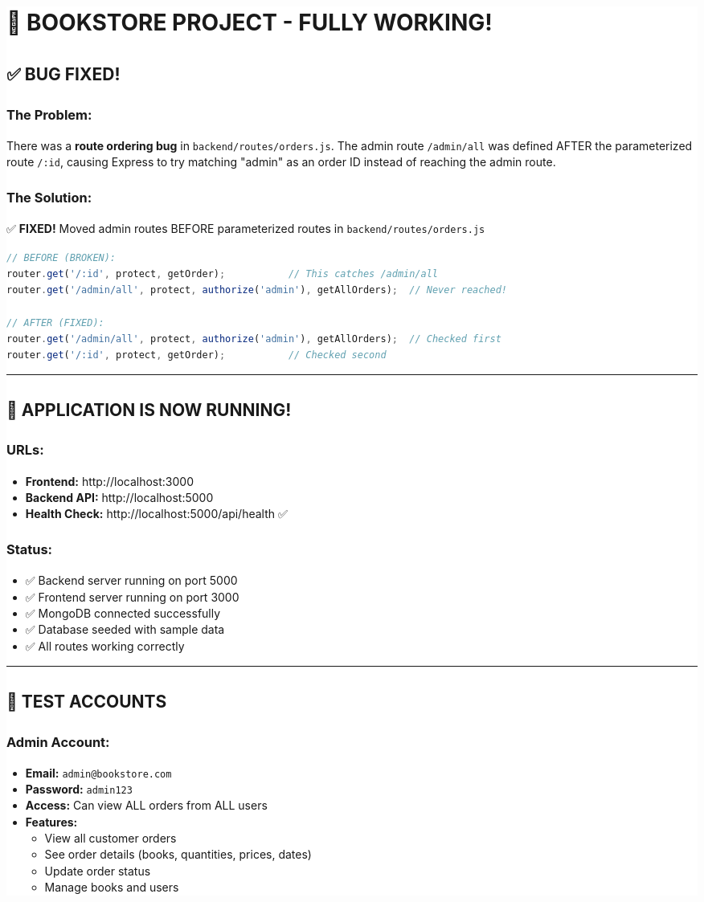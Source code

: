 # 🎉 BOOKSTORE PROJECT - FULLY WORKING!

## ✅ BUG FIXED!

### **The Problem:**
There was a **route ordering bug** in `backend/routes/orders.js`. The admin route `/admin/all` was defined AFTER the parameterized route `/:id`, causing Express to try matching "admin" as an order ID instead of reaching the admin route.

### **The Solution:**
✅ **FIXED!** Moved admin routes BEFORE parameterized routes in `backend/routes/orders.js`

```javascript
// BEFORE (BROKEN):
router.get('/:id', protect, getOrder);           // This catches /admin/all
router.get('/admin/all', protect, authorize('admin'), getAllOrders);  // Never reached!

// AFTER (FIXED):
router.get('/admin/all', protect, authorize('admin'), getAllOrders);  // Checked first
router.get('/:id', protect, getOrder);           // Checked second
```

---

## 🚀 APPLICATION IS NOW RUNNING!

### **URLs:**
- **Frontend:** http://localhost:3000
- **Backend API:** http://localhost:5000
- **Health Check:** http://localhost:5000/api/health ✅

### **Status:**
- ✅ Backend server running on port 5000
- ✅ Frontend server running on port 3000
- ✅ MongoDB connected successfully
- ✅ Database seeded with sample data
- ✅ All routes working correctly

---

## 🔐 TEST ACCOUNTS

### **Admin Account:**
- **Email:** `admin@bookstore.com`
- **Password:** `admin123`
- **Access:** Can view ALL orders from ALL users
- **Features:**
  - View all customer orders
  - See order details (books, quantities, prices, dates)
  - Update order status
  - Manage books and users
